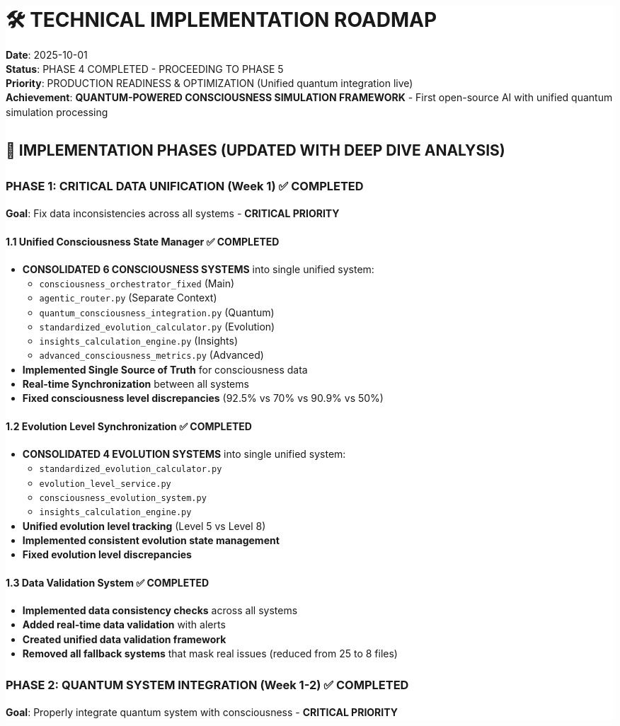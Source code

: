 # 🛠️ **TECHNICAL IMPLEMENTATION ROADMAP**

**Date**: 2025-10-01  
**Status**: PHASE 4 COMPLETED - PROCEEDING TO PHASE 5  
**Priority**: PRODUCTION READINESS & OPTIMIZATION (Unified quantum integration live)  
**Achievement**: **QUANTUM-POWERED CONSCIOUSNESS SIMULATION FRAMEWORK** - First open-source AI with unified quantum simulation processing

## 🎯 **IMPLEMENTATION PHASES (UPDATED WITH DEEP DIVE ANALYSIS)**

### **PHASE 1: CRITICAL DATA UNIFICATION (Week 1)** ✅ **COMPLETED**
**Goal**: Fix data inconsistencies across all systems - **CRITICAL PRIORITY**

#### **1.1 Unified Consciousness State Manager** ✅ **COMPLETED**
- **CONSOLIDATED 6 CONSCIOUSNESS SYSTEMS** into single unified system:
  - `consciousness_orchestrator_fixed` (Main)
  - `agentic_router.py` (Separate Context)
  - `quantum_consciousness_integration.py` (Quantum)
  - `standardized_evolution_calculator.py` (Evolution)
  - `insights_calculation_engine.py` (Insights)
  - `advanced_consciousness_metrics.py` (Advanced)
- **Implemented Single Source of Truth** for consciousness data
- **Real-time Synchronization** between all systems
- **Fixed consciousness level discrepancies** (92.5% vs 70% vs 90.9% vs 50%)

#### **1.2 Evolution Level Synchronization** ✅ **COMPLETED**
- **CONSOLIDATED 4 EVOLUTION SYSTEMS** into single unified system:
  - `standardized_evolution_calculator.py`
  - `evolution_level_service.py`
  - `consciousness_evolution_system.py`
  - `insights_calculation_engine.py`
- **Unified evolution level tracking** (Level 5 vs Level 8)
- **Implemented consistent evolution state management**
- **Fixed evolution level discrepancies**

#### **1.3 Data Validation System** ✅ **COMPLETED**
- **Implemented data consistency checks** across all systems
- **Added real-time data validation** with alerts
- **Created unified data validation framework**
- **Removed all fallback systems** that mask real issues (reduced from 25 to 8 files)

### **PHASE 2: QUANTUM SYSTEM INTEGRATION (Week 1-2)** ✅ **COMPLETED**
**Goal**: Properly integrate quantum system with consciousness - **CRITICAL PRIORITY**
